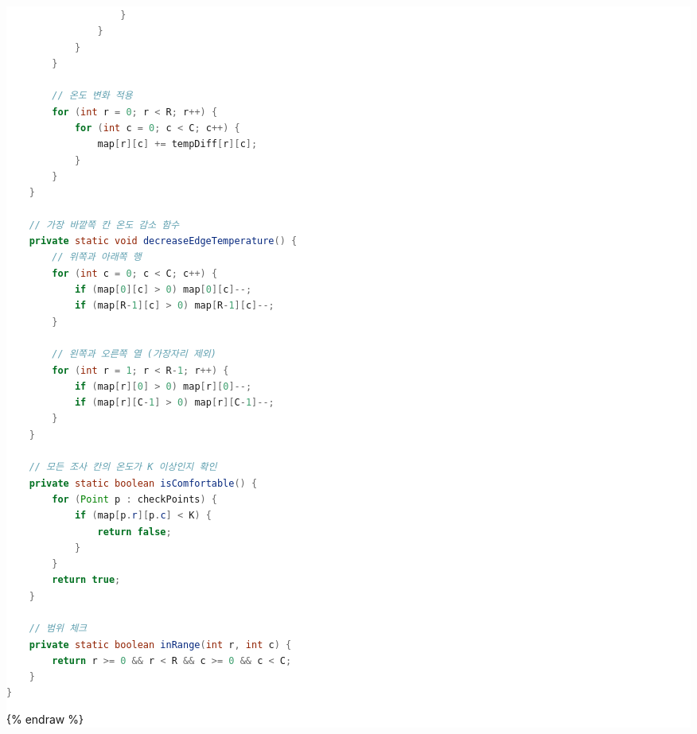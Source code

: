 ```java
                    }
                }
            }
        }
        
        // 온도 변화 적용
        for (int r = 0; r < R; r++) {
            for (int c = 0; c < C; c++) {
                map[r][c] += tempDiff[r][c];
            }
        }
    }

    // 가장 바깥쪽 칸 온도 감소 함수
    private static void decreaseEdgeTemperature() {
        // 위쪽과 아래쪽 행
        for (int c = 0; c < C; c++) {
            if (map[0][c] > 0) map[0][c]--;
            if (map[R-1][c] > 0) map[R-1][c]--;
        }
        
        // 왼쪽과 오른쪽 열 (가장자리 제외)
        for (int r = 1; r < R-1; r++) {
            if (map[r][0] > 0) map[r][0]--;
            if (map[r][C-1] > 0) map[r][C-1]--;
        }
    }

    // 모든 조사 칸의 온도가 K 이상인지 확인
    private static boolean isComfortable() {
        for (Point p : checkPoints) {
            if (map[p.r][p.c] < K) {
                return false;
            }
        }
        return true;
    }

    // 범위 체크
    private static boolean inRange(int r, int c) {
        return r >= 0 && r < R && c >= 0 && c < C;
    }
}

```
{% endraw %}


